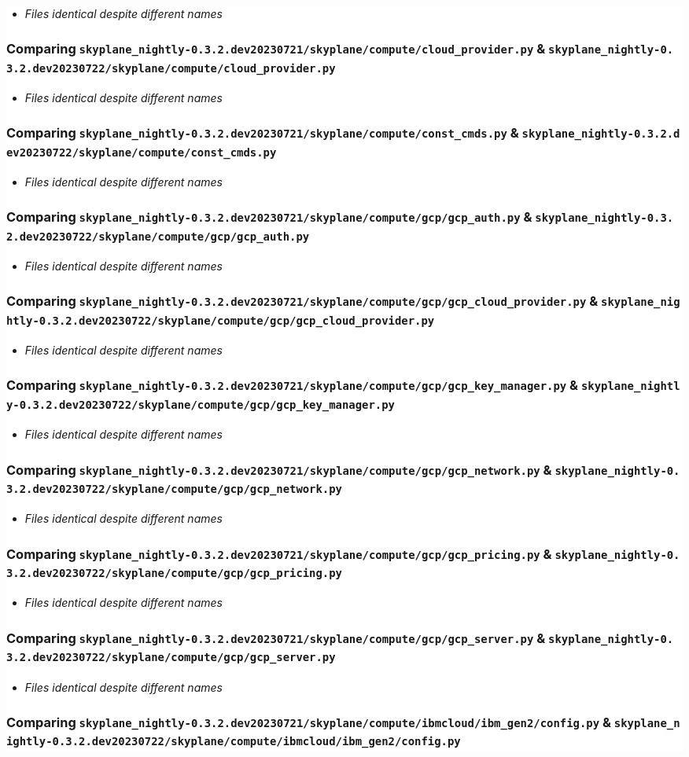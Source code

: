  * *Files identical despite different names*

### Comparing `skyplane_nightly-0.3.2.dev20230721/skyplane/compute/cloud_provider.py` & `skyplane_nightly-0.3.2.dev20230722/skyplane/compute/cloud_provider.py`

 * *Files identical despite different names*

### Comparing `skyplane_nightly-0.3.2.dev20230721/skyplane/compute/const_cmds.py` & `skyplane_nightly-0.3.2.dev20230722/skyplane/compute/const_cmds.py`

 * *Files identical despite different names*

### Comparing `skyplane_nightly-0.3.2.dev20230721/skyplane/compute/gcp/gcp_auth.py` & `skyplane_nightly-0.3.2.dev20230722/skyplane/compute/gcp/gcp_auth.py`

 * *Files identical despite different names*

### Comparing `skyplane_nightly-0.3.2.dev20230721/skyplane/compute/gcp/gcp_cloud_provider.py` & `skyplane_nightly-0.3.2.dev20230722/skyplane/compute/gcp/gcp_cloud_provider.py`

 * *Files identical despite different names*

### Comparing `skyplane_nightly-0.3.2.dev20230721/skyplane/compute/gcp/gcp_key_manager.py` & `skyplane_nightly-0.3.2.dev20230722/skyplane/compute/gcp/gcp_key_manager.py`

 * *Files identical despite different names*

### Comparing `skyplane_nightly-0.3.2.dev20230721/skyplane/compute/gcp/gcp_network.py` & `skyplane_nightly-0.3.2.dev20230722/skyplane/compute/gcp/gcp_network.py`

 * *Files identical despite different names*

### Comparing `skyplane_nightly-0.3.2.dev20230721/skyplane/compute/gcp/gcp_pricing.py` & `skyplane_nightly-0.3.2.dev20230722/skyplane/compute/gcp/gcp_pricing.py`

 * *Files identical despite different names*

### Comparing `skyplane_nightly-0.3.2.dev20230721/skyplane/compute/gcp/gcp_server.py` & `skyplane_nightly-0.3.2.dev20230722/skyplane/compute/gcp/gcp_server.py`

 * *Files identical despite different names*

### Comparing `skyplane_nightly-0.3.2.dev20230721/skyplane/compute/ibmcloud/ibm_gen2/config.py` & `skyplane_nightly-0.3.2.dev20230722/skyplane/compute/ibmcloud/ibm_gen2/config.py`
